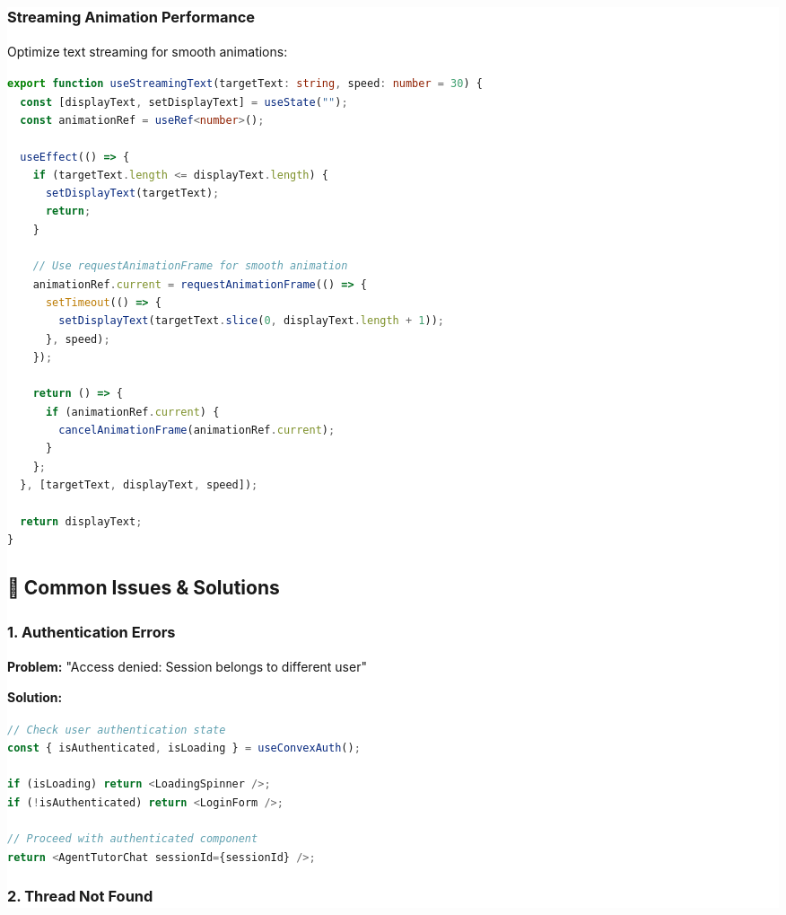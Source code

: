 ### Streaming Animation Performance

Optimize text streaming for smooth animations:

```typescript
export function useStreamingText(targetText: string, speed: number = 30) {
  const [displayText, setDisplayText] = useState("");
  const animationRef = useRef<number>();
  
  useEffect(() => {
    if (targetText.length <= displayText.length) {
      setDisplayText(targetText);
      return;
    }
    
    // Use requestAnimationFrame for smooth animation
    animationRef.current = requestAnimationFrame(() => {
      setTimeout(() => {
        setDisplayText(targetText.slice(0, displayText.length + 1));
      }, speed);
    });
    
    return () => {
      if (animationRef.current) {
        cancelAnimationFrame(animationRef.current);
      }
    };
  }, [targetText, displayText, speed]);
  
  return displayText;
}
```

## 🐛 Common Issues & Solutions

### 1. Authentication Errors

**Problem:** "Access denied: Session belongs to different user"

**Solution:**
```typescript
// Check user authentication state
const { isAuthenticated, isLoading } = useConvexAuth();

if (isLoading) return <LoadingSpinner />;
if (!isAuthenticated) return <LoginForm />;

// Proceed with authenticated component
return <AgentTutorChat sessionId={sessionId} />;
```

### 2. Thread Not Found
